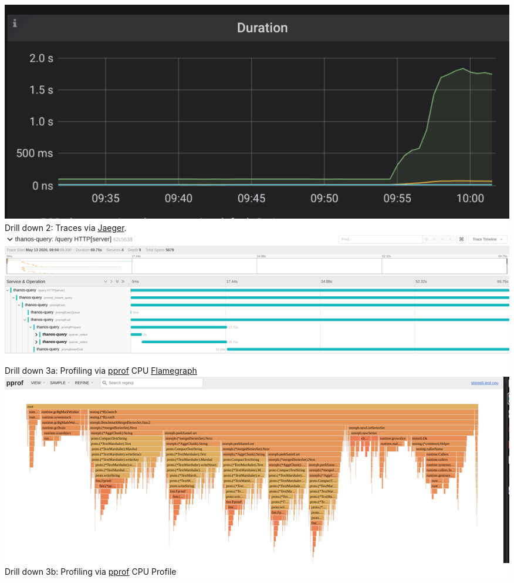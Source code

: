 ![shadow](assets/images/slides/duration.png)
Drill down 2: Traces via [Jaeger](https://www.jaegertracing.io/). 
![shadow](assets/images/slides/Trace.png)
Drill down 3a: Profiling via [pprof](https://jvns.ca/blog/2017/09/24/profiling-go-with-pprof/) CPU [Flamegraph](http://www.brendangregg.com/flamegraphs.html) 
![shadow](assets/images/slides/flame.png)
Drill down 3b: Profiling via [pprof](https://jvns.ca/blog/2017/09/24/profiling-go-with-pprof/) CPU Profile
